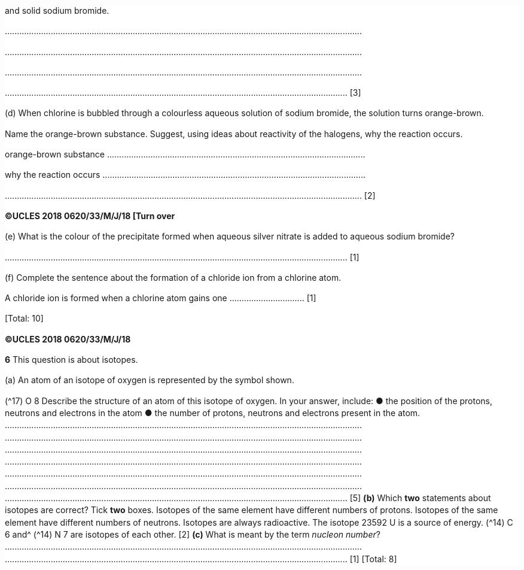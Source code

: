 and solid sodium bromide. 

 .................................................................................................................................................... 

 .................................................................................................................................................... 

 .................................................................................................................................................... 

 .............................................................................................................................................. [3] 

 (d) When chlorine is bubbled through a colourless aqueous solution of sodium bromide, the solution turns orange-brown. 

 Name the orange-brown substance. Suggest, using ideas about reactivity of the halogens, why the reaction occurs. 

 orange-brown substance ........................................................................................................... 

 why the reaction occurs ............................................................................................................. 

 .................................................................................................................................................... [2] 


**©UCLES 2018 0620/33/M/J/18 [Turn over** 

 (e) What is the colour of the precipitate formed when aqueous silver nitrate is added to aqueous sodium bromide? 

 .............................................................................................................................................. [1] 

 (f) Complete the sentence about the formation of a chloride ion from a chlorine atom. 

 A chloride ion is formed when a chlorine atom gains one ............................... [1] 

 [Total: 10] 


**©UCLES 2018 0620/33/M/J/18** 

**6** This question is about isotopes. 

 (a) An atom of an isotope of oxygen is represented by the symbol shown. 

(^17) O 8 Describe the structure of an atom of this isotope of oxygen. In your answer, include: ● the position of the protons, neutrons and electrons in the atom ● the number of protons, neutrons and electrons present in the atom. .................................................................................................................................................... .................................................................................................................................................... .................................................................................................................................................... .................................................................................................................................................... .................................................................................................................................................... .................................................................................................................................................... .............................................................................................................................................. [5] **(b)** Which **two** statements about isotopes are correct? Tick **two** boxes. Isotopes of the same element have different numbers of protons. Isotopes of the same element have different numbers of neutrons. Isotopes are always radioactive. The isotope 23592 U is a source of energy. (^14) C 6 and^ (^14) N 7 are isotopes of each other. [2] **(c)** What is meant by the term _nucleon number_? .................................................................................................................................................... .............................................................................................................................................. [1] [Total: 8] 
